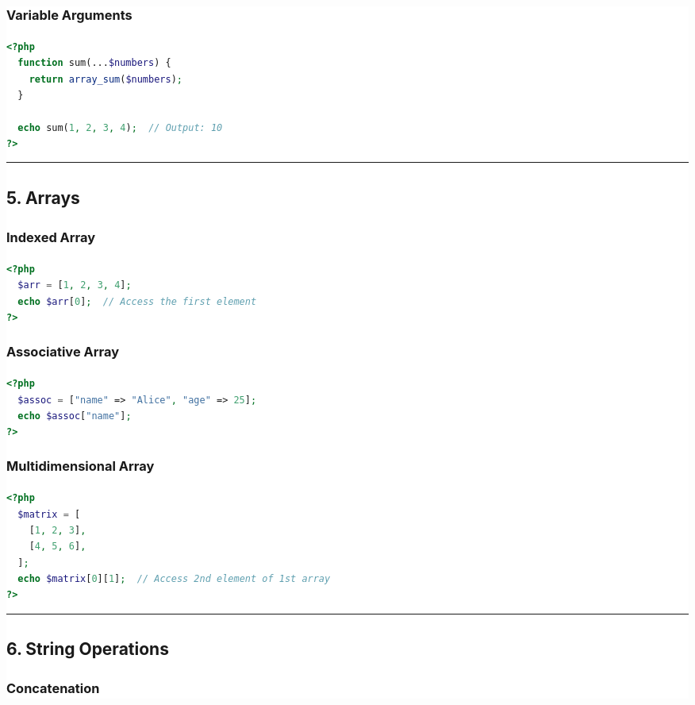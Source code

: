 ### **Variable Arguments**

```php
<?php
  function sum(...$numbers) {
    return array_sum($numbers);
  }

  echo sum(1, 2, 3, 4);  // Output: 10
?>
```

---

## **5. Arrays**

### **Indexed Array**

```php
<?php
  $arr = [1, 2, 3, 4];
  echo $arr[0];  // Access the first element
?>
```

### **Associative Array**

```php
<?php
  $assoc = ["name" => "Alice", "age" => 25];
  echo $assoc["name"];
?>
```

### **Multidimensional Array**

```php
<?php
  $matrix = [
    [1, 2, 3],
    [4, 5, 6],
  ];
  echo $matrix[0][1];  // Access 2nd element of 1st array
?>
```

---

## **6. String Operations**

### **Concatenation**
